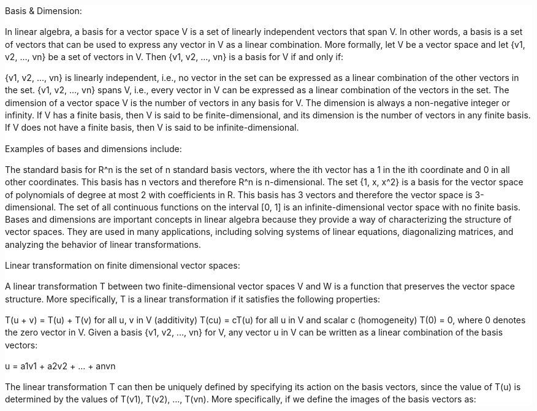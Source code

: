 
Basis & Dimension:


In linear algebra, a basis for a vector space V is a set of linearly independent vectors that span V. 
In other words, a basis is a set of vectors that can be used to express any vector in V as a linear combination. More formally,
let V be a vector space and let {v1, v2, ..., vn} be a set of vectors in V. Then {v1, v2, ..., vn} is a basis for V if and only if:

{v1, v2, ..., vn} is linearly independent, i.e., no vector in the set can be expressed as a linear combination of the other vectors in the set.
{v1, v2, ..., vn} spans V, i.e., every vector in V can be expressed as a linear combination of the vectors in the set.
The dimension of a vector space V is the number of vectors in any basis for V. The dimension is always a non-negative integer or infinity. 
If V has a finite basis, then V is said to be finite-dimensional, and its dimension is the number of vectors in any finite basis.
If V does not have a finite basis, then V is said to be infinite-dimensional.

Examples of bases and dimensions include:



The standard basis for R^n is the set of n standard basis vectors, where the ith vector has a 1 in the ith coordinate and 0 in all other coordinates. 
This basis has n vectors and therefore R^n is n-dimensional.
The set {1, x, x^2} is a basis for the vector space of polynomials of degree at most 2 with coefficients in R. This basis has 3 vectors and
therefore the vector space is 3-dimensional.
The set of all continuous functions on the interval [0, 1] is an infinite-dimensional vector space with no finite basis.
Bases and dimensions are important concepts in linear algebra because they provide a way of characterizing the structure of vector spaces. 
They are used in many applications, including solving systems of linear equations, diagonalizing matrices, and analyzing the behavior of linear transformations.

Linear transformation on finite dimensional vector spaces:


A linear transformation T between two finite-dimensional vector spaces V and W is a function that preserves the vector space structure.
More specifically, T is a linear transformation if it satisfies the following properties:

T(u + v) = T(u) + T(v) for all u, v in V (additivity)
T(cu) = cT(u) for all u in V and scalar c (homogeneity)
T(0) = 0, where 0 denotes the zero vector in V.
Given a basis {v1, v2, ..., vn} for V, any vector u in V can be written as a linear combination of the basis vectors:

u = a1v1 + a2v2 + ... + anvn

The linear transformation T can then be uniquely defined by specifying its action on the basis vectors, 
since the value of T(u) is determined by the values of T(v1), T(v2), ..., T(vn). More specifically, if we define the images of the basis vectors as:
